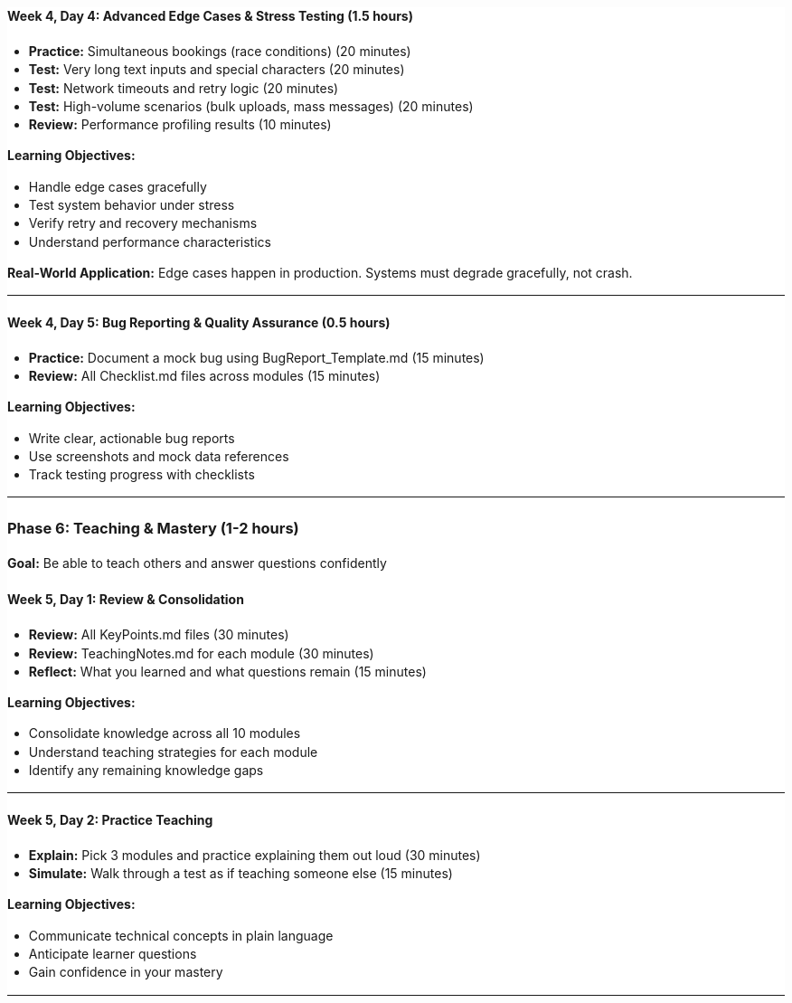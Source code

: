 #### Week 4, Day 4: Advanced Edge Cases & Stress Testing (1.5 hours)
- **Practice:** Simultaneous bookings (race conditions) (20 minutes)
- **Test:** Very long text inputs and special characters (20 minutes)
- **Test:** Network timeouts and retry logic (20 minutes)
- **Test:** High-volume scenarios (bulk uploads, mass messages) (20 minutes)
- **Review:** Performance profiling results (10 minutes)

**Learning Objectives:**
- Handle edge cases gracefully
- Test system behavior under stress
- Verify retry and recovery mechanisms
- Understand performance characteristics

**Real-World Application:** Edge cases happen in production. Systems must degrade gracefully, not crash.

---

#### Week 4, Day 5: Bug Reporting & Quality Assurance (0.5 hours)
- **Practice:** Document a mock bug using BugReport_Template.md (15 minutes)
- **Review:** All Checklist.md files across modules (15 minutes)

**Learning Objectives:**
- Write clear, actionable bug reports
- Use screenshots and mock data references
- Track testing progress with checklists

---

### Phase 6: Teaching & Mastery (1-2 hours)
**Goal:** Be able to teach others and answer questions confidently

#### Week 5, Day 1: Review & Consolidation
- **Review:** All KeyPoints.md files (30 minutes)
- **Review:** TeachingNotes.md for each module (30 minutes)
- **Reflect:** What you learned and what questions remain (15 minutes)

**Learning Objectives:**
- Consolidate knowledge across all 10 modules
- Understand teaching strategies for each module
- Identify any remaining knowledge gaps

---

#### Week 5, Day 2: Practice Teaching
- **Explain:** Pick 3 modules and practice explaining them out loud (30 minutes)
- **Simulate:** Walk through a test as if teaching someone else (15 minutes)

**Learning Objectives:**
- Communicate technical concepts in plain language
- Anticipate learner questions
- Gain confidence in your mastery

---